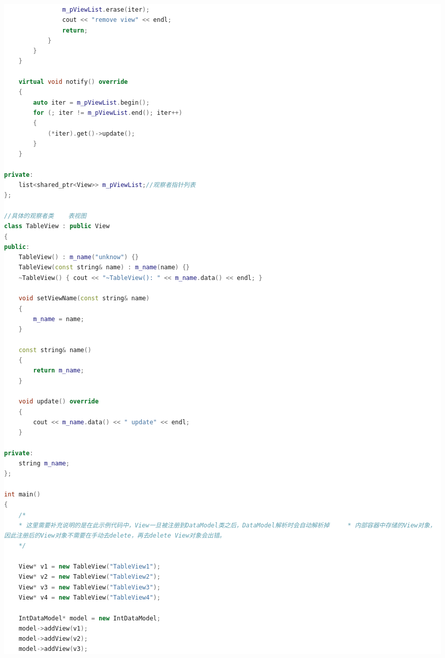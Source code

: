 ```cpp
				m_pViewList.erase(iter);
				cout << "remove view" << endl;
				return;
			}
		}
	}

	virtual void notify() override
	{
		auto iter = m_pViewList.begin();
		for (; iter != m_pViewList.end(); iter++)
		{
			(*iter).get()->update();
		}
	}

private:
	list<shared_ptr<View>> m_pViewList;//观察者指针列表
};

//具体的观察者类    表视图
class TableView : public View
{
public:
	TableView() : m_name("unknow") {}
	TableView(const string& name) : m_name(name) {}
	~TableView() { cout << "~TableView(): " << m_name.data() << endl; }

	void setViewName(const string& name)
	{
		m_name = name;
	}

	const string& name()
	{
		return m_name;
	}

	void update() override
	{
		cout << m_name.data() << " update" << endl;
	}

private:
	string m_name;
};

int main()
{
	/*
	* 这里需要补充说明的是在此示例代码中，View一旦被注册到DataModel类之后，DataModel解析时会自动解析掉     * 内部容器中存储的View对象，因此注册后的View对象不需要在手动去delete，再去delete View对象会出错。
	*/

	View* v1 = new TableView("TableView1");
	View* v2 = new TableView("TableView2");
	View* v3 = new TableView("TableView3");
	View* v4 = new TableView("TableView4");

	IntDataModel* model = new IntDataModel;
	model->addView(v1);
	model->addView(v2);
	model->addView(v3);
```